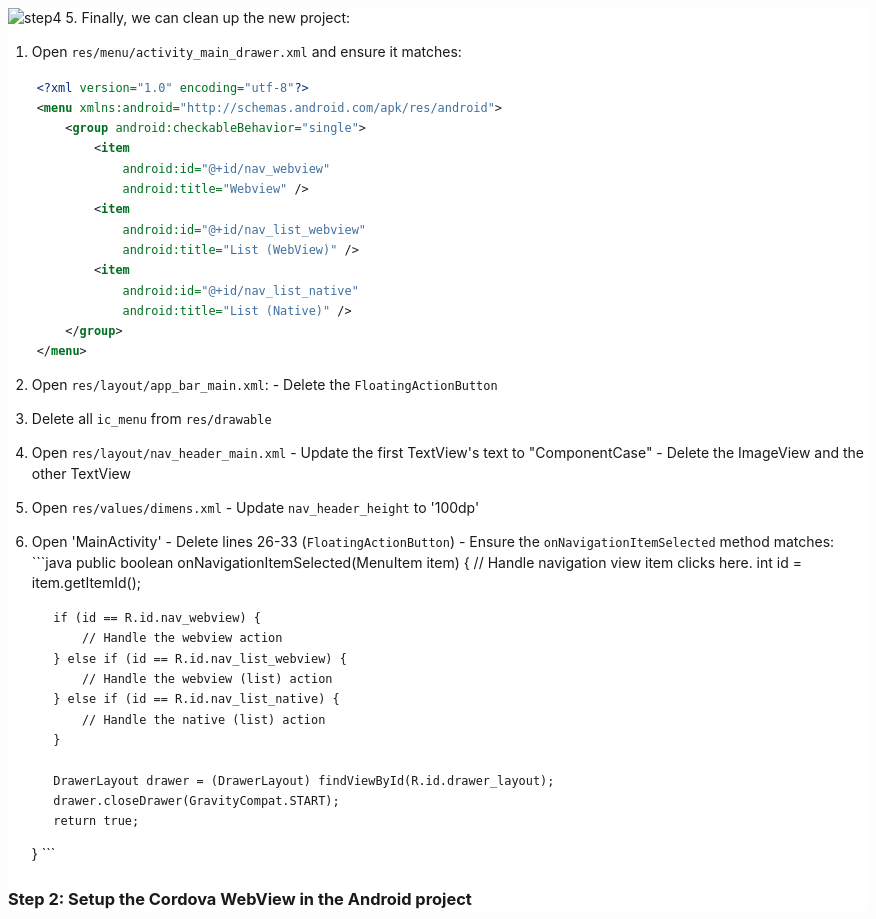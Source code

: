   ![step4](/images/tutorials/develop/embed-webview/android/step4.png)
5. Finally, we can clean up the new project:
  1. Open `res/menu/activity_main_drawer.xml` and ensure it matches:
  ```xml
      <?xml version="1.0" encoding="utf-8"?>
      <menu xmlns:android="http://schemas.android.com/apk/res/android">
          <group android:checkableBehavior="single">
              <item
                  android:id="@+id/nav_webview"
                  android:title="Webview" />
              <item
                  android:id="@+id/nav_list_webview"
                  android:title="List (WebView)" />
              <item
                  android:id="@+id/nav_list_native"
                  android:title="List (Native)" />
          </group>
      </menu>
  ```
  2. Open `res/layout/app_bar_main.xml`:
    - Delete the `FloatingActionButton`
  3. Delete all `ic_menu` from `res/drawable`
  4. Open `res/layout/nav_header_main.xml`
    - Update the first TextView's text to "ComponentCase"
    - Delete the ImageView and the other TextView
  5. Open `res/values/dimens.xml`
    - Update `nav_header_height` to '100dp'
  6. Open 'MainActivity'
    - Delete lines 26-33 (`FloatingActionButton`)
    - Ensure the `onNavigationItemSelected` method matches:
    ```java
        public boolean onNavigationItemSelected(MenuItem item) {
            // Handle navigation view item clicks here.
            int id = item.getItemId();

            if (id == R.id.nav_webview) {
                // Handle the webview action
            } else if (id == R.id.nav_list_webview) {
                // Handle the webview (list) action
            } else if (id == R.id.nav_list_native) {
                // Handle the native (list) action
            }

            DrawerLayout drawer = (DrawerLayout) findViewById(R.id.drawer_layout);
            drawer.closeDrawer(GravityCompat.START);
            return true;
        }
    ```

### Step 2: Setup the Cordova WebView in the Android project
